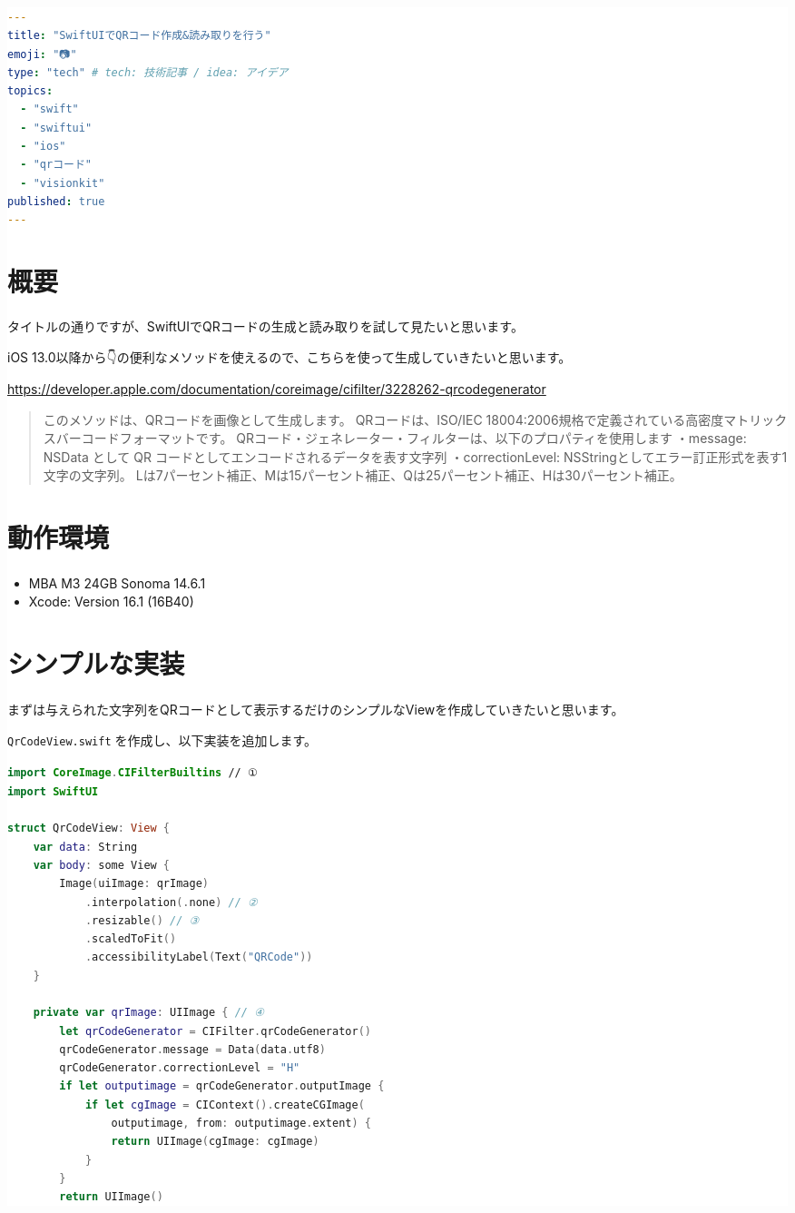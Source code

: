 ```yaml
---
title: "SwiftUIでQRコード作成&読み取りを行う"
emoji: "📷"
type: "tech" # tech: 技術記事 / idea: アイデア
topics:
  - "swift"
  - "swiftui"
  - "ios"
  - "qrコード"
  - "visionkit"
published: true
---
```

# 概要

タイトルの通りですが、SwiftUIでQRコードの生成と読み取りを試して見たいと思います。

iOS 13.0以降から👇の便利なメソッドを使えるので、こちらを使って生成していきたいと思います。

https://developer.apple.com/documentation/coreimage/cifilter/3228262-qrcodegenerator

> このメソッドは、QRコードを画像として生成します。 QRコードは、ISO/IEC 18004:2006規格で定義されている高密度マトリックスバーコードフォーマットです。
QRコード・ジェネレーター・フィルターは、以下のプロパティを使用します
・message: NSData として QR コードとしてエンコードされるデータを表す文字列
・correctionLevel: NSStringとしてエラー訂正形式を表す1文字の文字列。 Lは7パーセント補正、Mは15パーセント補正、Qは25パーセント補正、Hは30パーセント補正。

# 動作環境

- MBA M3 24GB Sonoma 14.6.1
- Xcode: Version 16.1 (16B40)

# シンプルな実装

まずは与えられた文字列をQRコードとして表示するだけのシンプルなViewを作成していきたいと思います。

`QrCodeView.swift` を作成し、以下実装を追加します。

```swift
import CoreImage.CIFilterBuiltins // ①
import SwiftUI

struct QrCodeView: View {
    var data: String
    var body: some View {
        Image(uiImage: qrImage)
            .interpolation(.none) // ②
            .resizable() // ③
            .scaledToFit()
            .accessibilityLabel(Text("QRCode"))
    }

    private var qrImage: UIImage { // ④
        let qrCodeGenerator = CIFilter.qrCodeGenerator()
        qrCodeGenerator.message = Data(data.utf8)
        qrCodeGenerator.correctionLevel = "H"
        if let outputimage = qrCodeGenerator.outputImage {
            if let cgImage = CIContext().createCGImage(
                outputimage, from: outputimage.extent) {
                return UIImage(cgImage: cgImage)
            }
        }
        return UIImage()
```